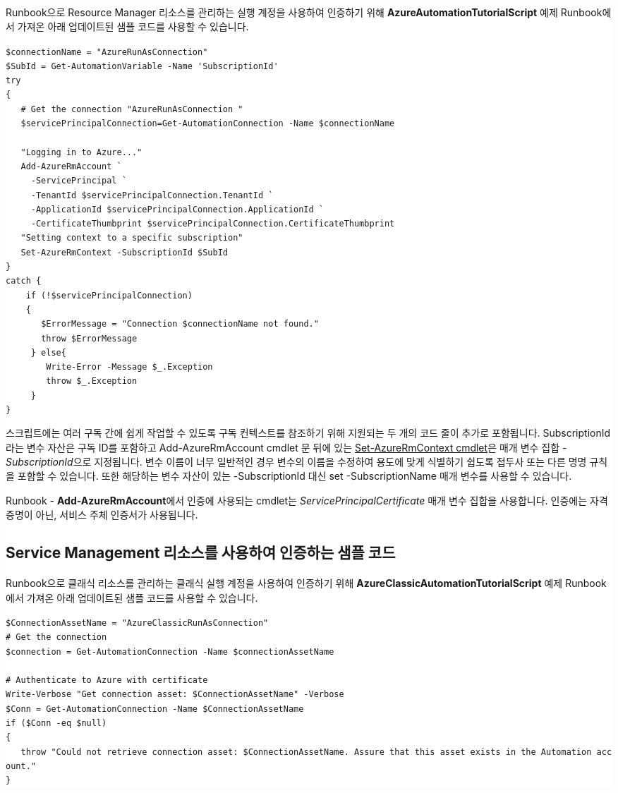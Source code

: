 Runbook으로 Resource Manager 리소스를 관리하는 실행 계정을 사용하여 인증하기 위해 **AzureAutomationTutorialScript** 예제 Runbook에서 가져온 아래 업데이트된 샘플 코드를 사용할 수 있습니다.

    $connectionName = "AzureRunAsConnection"
    $SubId = Get-AutomationVariable -Name 'SubscriptionId'
    try
    {
       # Get the connection "AzureRunAsConnection "
       $servicePrincipalConnection=Get-AutomationConnection -Name $connectionName         
       
       "Logging in to Azure..."
       Add-AzureRmAccount `
         -ServicePrincipal `
         -TenantId $servicePrincipalConnection.TenantId `
         -ApplicationId $servicePrincipalConnection.ApplicationId `
         -CertificateThumbprint $servicePrincipalConnection.CertificateThumbprint 
	   "Setting context to a specific subscription"	 
	   Set-AzureRmContext -SubscriptionId $SubId	 		 
    }
    catch {
        if (!$servicePrincipalConnection)
        {
           $ErrorMessage = "Connection $connectionName not found."
           throw $ErrorMessage
         } else{
            Write-Error -Message $_.Exception
            throw $_.Exception
         }
    } 
   

스크립트에는 여러 구독 간에 쉽게 작업할 수 있도록 구독 컨텍스트를 참조하기 위해 지원되는 두 개의 코드 줄이 추가로 포함됩니다. SubscriptionId라는 변수 자산은 구독 ID를 포함하고 Add-AzureRmAccount cmdlet 문 뒤에 있는 [Set-AzureRmContext cmdlet](https://msdn.microsoft.com/library/mt619263.aspx)은 매개 변수 집합 *-SubscriptionId*으로 지정됩니다. 변수 이름이 너무 일반적인 경우 변수의 이름을 수정하여 용도에 맞게 식별하기 쉽도록 접두사 또는 다른 명명 규칙을 포함할 수 있습니다. 또한 해당하는 변수 자산이 있는 -SubscriptionId 대신 set -SubscriptionName 매개 변수를 사용할 수 있습니다.

Runbook - **Add-AzureRmAccount**에서 인증에 사용되는 cmdlet는 *ServicePrincipalCertificate* 매개 변수 집합을 사용합니다. 인증에는 자격 증명이 아닌, 서비스 주체 인증서가 사용됩니다.

## Service Management 리소스를 사용하여 인증하는 샘플 코드

Runbook으로 클래식 리소스를 관리하는 클래식 실행 계정을 사용하여 인증하기 위해 **AzureClassicAutomationTutorialScript** 예제 Runbook에서 가져온 아래 업데이트된 샘플 코드를 사용할 수 있습니다.
    
    $ConnectionAssetName = "AzureClassicRunAsConnection"
    # Get the connection
    $connection = Get-AutomationConnection -Name $connectionAssetName        
    
    # Authenticate to Azure with certificate
    Write-Verbose "Get connection asset: $ConnectionAssetName" -Verbose
    $Conn = Get-AutomationConnection -Name $ConnectionAssetName
    if ($Conn -eq $null)
    {
       throw "Could not retrieve connection asset: $ConnectionAssetName. Assure that this asset exists in the Automation account."
    }
      
